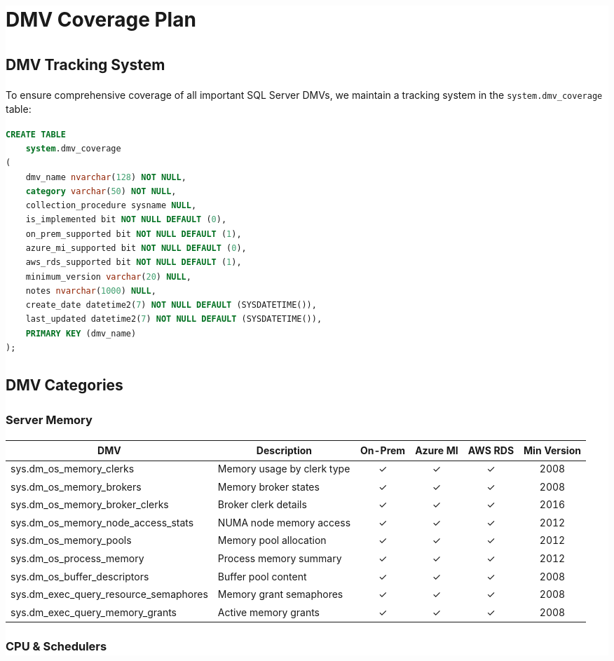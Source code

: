 # DMV Coverage Plan

## DMV Tracking System

To ensure comprehensive coverage of all important SQL Server DMVs, we maintain a tracking system in the `system.dmv_coverage` table:

```sql
CREATE TABLE
    system.dmv_coverage
(
    dmv_name nvarchar(128) NOT NULL,
    category varchar(50) NOT NULL,
    collection_procedure sysname NULL,
    is_implemented bit NOT NULL DEFAULT (0),
    on_prem_supported bit NOT NULL DEFAULT (1),
    azure_mi_supported bit NOT NULL DEFAULT (0),
    aws_rds_supported bit NOT NULL DEFAULT (1),
    minimum_version varchar(20) NULL,
    notes nvarchar(1000) NULL,
    create_date datetime2(7) NOT NULL DEFAULT (SYSDATETIME()),
    last_updated datetime2(7) NOT NULL DEFAULT (SYSDATETIME()),
    PRIMARY KEY (dmv_name)
);
```

## DMV Categories

### Server Memory

| DMV | Description | On-Prem | Azure MI | AWS RDS | Min Version |
|-----|-------------|:-------:|:--------:|:-------:|:-----------:|
| sys.dm_os_memory_clerks | Memory usage by clerk type | ✓ | ✓ | ✓ | 2008 |
| sys.dm_os_memory_brokers | Memory broker states | ✓ | ✓ | ✓ | 2008 |
| sys.dm_os_memory_broker_clerks | Broker clerk details | ✓ | ✓ | ✓ | 2016 |
| sys.dm_os_memory_node_access_stats | NUMA node memory access | ✓ | ✓ | ✓ | 2012 |
| sys.dm_os_memory_pools | Memory pool allocation | ✓ | ✓ | ✓ | 2012 |
| sys.dm_os_process_memory | Process memory summary | ✓ | ✓ | ✓ | 2012 |
| sys.dm_os_buffer_descriptors | Buffer pool content | ✓ | ✓ | ✓ | 2008 |
| sys.dm_exec_query_resource_semaphores | Memory grant semaphores | ✓ | ✓ | ✓ | 2008 |
| sys.dm_exec_query_memory_grants | Active memory grants | ✓ | ✓ | ✓ | 2008 |

### CPU & Schedulers
